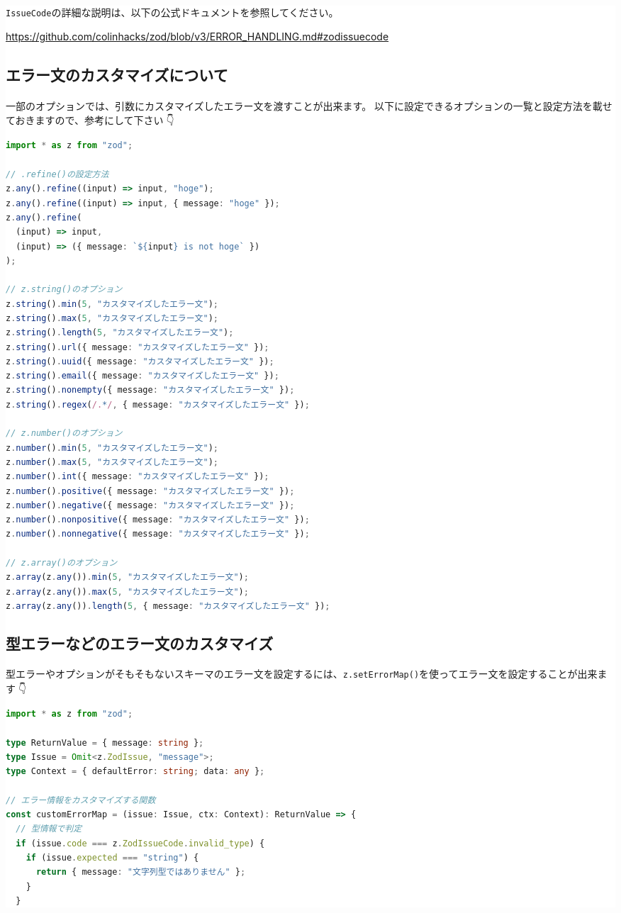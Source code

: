 `IssueCode`の詳細な説明は、以下の公式ドキュメントを参照してください。

https://github.com/colinhacks/zod/blob/v3/ERROR_HANDLING.md#zodissuecode

## エラー文のカスタマイズについて

一部のオプションでは、引数にカスタマイズしたエラー文を渡すことが出来ます。
以下に設定できるオプションの一覧と設定方法を載せておきますので、参考にして下さい 👇

```ts
import * as z from "zod";

// .refine()の設定方法
z.any().refine((input) => input, "hoge");
z.any().refine((input) => input, { message: "hoge" });
z.any().refine(
  (input) => input,
  (input) => ({ message: `${input} is not hoge` })
);

// z.string()のオプション
z.string().min(5, "カスタマイズしたエラー文");
z.string().max(5, "カスタマイズしたエラー文");
z.string().length(5, "カスタマイズしたエラー文");
z.string().url({ message: "カスタマイズしたエラー文" });
z.string().uuid({ message: "カスタマイズしたエラー文" });
z.string().email({ message: "カスタマイズしたエラー文" });
z.string().nonempty({ message: "カスタマイズしたエラー文" });
z.string().regex(/.*/, { message: "カスタマイズしたエラー文" });

// z.number()のオプション
z.number().min(5, "カスタマイズしたエラー文");
z.number().max(5, "カスタマイズしたエラー文");
z.number().int({ message: "カスタマイズしたエラー文" });
z.number().positive({ message: "カスタマイズしたエラー文" });
z.number().negative({ message: "カスタマイズしたエラー文" });
z.number().nonpositive({ message: "カスタマイズしたエラー文" });
z.number().nonnegative({ message: "カスタマイズしたエラー文" });

// z.array()のオプション
z.array(z.any()).min(5, "カスタマイズしたエラー文");
z.array(z.any()).max(5, "カスタマイズしたエラー文");
z.array(z.any()).length(5, { message: "カスタマイズしたエラー文" });
```

## 型エラーなどのエラー文のカスタマイズ

型エラーやオプションがそもそもないスキーマのエラー文を設定するには、`z.setErrorMap()`を使ってエラー文を設定することが出来ます 👇

```ts
import * as z from "zod";

type ReturnValue = { message: string };
type Issue = Omit<z.ZodIssue, "message">;
type Context = { defaultError: string; data: any };

// エラー情報をカスタマイズする関数
const customErrorMap = (issue: Issue, ctx: Context): ReturnValue => {
  // 型情報で判定
  if (issue.code === z.ZodIssueCode.invalid_type) {
    if (issue.expected === "string") {
      return { message: "文字列型ではありません" };
    }
  }

```